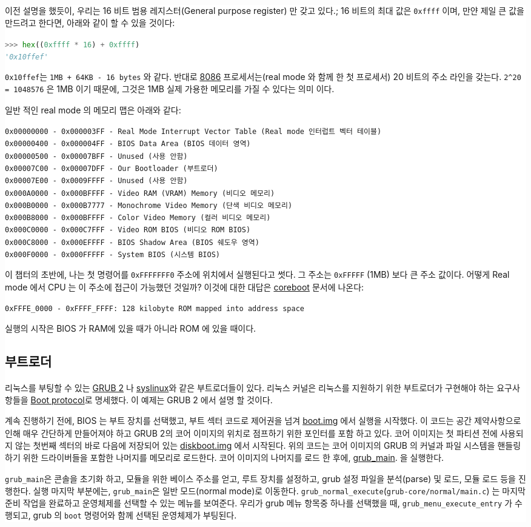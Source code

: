 이전 설명을 했듯이, 우리는 16 비트 범용 레지스터(General purpose register) 만 갖고 있다.; 16 비트의 최대 값은 `0xffff` 이며, 만얀 제일 큰 값을 만드려고 한다면, 아래와 같이 할 수 있을 것이다:

```python
>>> hex((0xffff * 16) + 0xffff)
'0x10ffef'
```

`0x10ffef`는 `1MB + 64KB - 16 bytes` 와 같다. 반대로 [8086](https://ko.wikipedia.org/wiki/%EC%9D%B8%ED%85%94_8086) 프로세서는(real mode 와 함께 한 첫 프로세서) 20 비트의 주소 라인을 갖는다. `2^20 = 1048576` 은 1MB 이기 때문에, 그것은 1MB 실제 가용한 메모리를 가질 수 있다는 의미 이다.

일반 적인 real mode 의 메모리 맵은 아래와 같다:
```
0x00000000 - 0x000003FF - Real Mode Interrupt Vector Table (Real mode 인터럽트 벡터 테이블)
0x00000400 - 0x000004FF - BIOS Data Area (BIOS 데이터 영역)
0x00000500 - 0x00007BFF - Unused (사용 안함)
0x00007C00 - 0x00007DFF - Our Bootloader (부트로더)
0x00007E00 - 0x0009FFFF - Unused (사용 안함)
0x000A0000 - 0x000BFFFF - Video RAM (VRAM) Memory (비디오 메모리)
0x000B0000 - 0x000B7777 - Monochrome Video Memory (단색 비디오 메모리)
0x000B8000 - 0x000BFFFF - Color Video Memory (컬러 비디오 메모리)
0x000C0000 - 0x000C7FFF - Video ROM BIOS (비디오 ROM BIOS)
0x000C8000 - 0x000EFFFF - BIOS Shadow Area (BIOS 쉐도우 영역)
0x000F0000 - 0x000FFFFF - System BIOS (시스템 BIOS)
```

이 챕터의 초반에, 나는 첫 명령어를 `0xFFFFFFF0` 주소에 위치에서 실행된다고 썻다. 그 주소는 `0xFFFFF` (1MB) 보다 큰 주소 값이다. 어떻게 Real mode 에서 CPU 는 이 주소에 접근이 가능했던 것일까? 이것에 대한 대답은 [coreboot](http://www.coreboot.org/Developer_Manual/Memory_map) 문서에 나온다:

```
0xFFFE_0000 - 0xFFFF_FFFF: 128 kilobyte ROM mapped into address space
```

실행의 시작은 BIOS 가 RAM에 있을 때가 아니라 ROM 에 있을 때이다.

부트로더
--------------------------------------------------------------------------------

리눅스를 부팅할 수 있는 [GRUB 2](https://www.gnu.org/software/grub/) 나 [syslinux](http://www.syslinux.org/wiki/index.php/The_Syslinux_Project)와 같은 부트로더들이 있다. 리눅스 커널은 리눅스를 지원하기 위한 부트로더가 구현해야 하는 요구사항들을 [Boot protocol](https://github.com/torvalds/linux/blob/master/Documentation/x86/boot.txt)로 명세했다. 이 예제는 GRUB 2 에서 설명 할 것이다.

계속 진행하기 전에, BIOS 는 부트 장치를 선택했고, 부트 섹터 코드로 제어권을 넘겨 [boot.img](http://git.savannah.gnu.org/gitweb/?p=grub.git;a=blob;f=grub-core/boot/i386/pc/boot.S;hb=HEAD) 에서 실행을 시작했다. 이 코드는 공간 제약사항으로 인해 매우 간단하게 만들어져야 하고 GRUB 2의 코어 이미지의 위치로 점프하기 위한 포인터를 포함 하고 있다. 코어 이미지는 첫 파티션 전에 사용되지 않는 첫번째 섹터의 바로 다음에 저장되어 있는 [diskboot.img](http://git.savannah.gnu.org/gitweb/?p=grub.git;a=blob;f=grub-core/boot/i386/pc/diskboot.S;hb=HEAD) 에서 시작된다. 위의 코드는 코어 이미지의 GRUB 의 커널과 파일 시스템을 핸들링 하기 위한 드라이버들을 포함한 나머지를 메모리로 로드한다. 코어 이미지의 나머지를 로드 한 후에, [grub_main](http://git.savannah.gnu.org/gitweb/?p=grub.git;a=blob;f=grub-core/kern/main.c). 을 실행한다.

`grub_main`은 콘솔을 초기화 하고, 모듈을 위한 베이스 주소를 얻고, 루트 장치를 설정하고, grub 설정 파일을 분석(parse) 및 로드, 모듈 로드 등을 진행한다. 실행 마지막 부분에는, `grub_main`은 일반 모드(normal mode)로 이동한다. `grub_normal_execute`(`grub-core/normal/main.c`) 는 마지막 준비 작업을 완료하고 운영체제를 선택할 수 있는 메뉴를 보여준다. 우리가 grub 메뉴 항목중 하나를 선택했을 때, `grub_menu_execute_entry` 가 수행되고, grub 의 `boot` 명령어와 함께 선택된 운영체제가 부팅된다.
